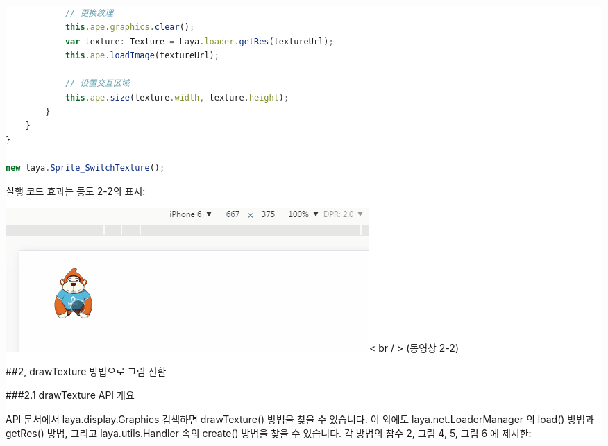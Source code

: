 ```typescript
            // 更换纹理
            this.ape.graphics.clear();
            var texture: Texture = Laya.loader.getRes(textureUrl);
            this.ape.loadImage(textureUrl);

            // 设置交互区域
            this.ape.size(texture.width, texture.height);
        }
    }
}

new laya.Sprite_SwitchTexture();
```


실행 코드 효과는 동도 2-2의 표시:

![动图2-2](img/2-2.gif)< br / > (동영상 2-2)







##2, drawTexture 방법으로 그림 전환

###2.1 drawTexture API 개요

API 문서에서 laya.display.Graphics 검색하면 drawTexture() 방법을 찾을 수 있습니다. 이 외에도 laya.net.LoaderManager 의 load() 방법과 getRes() 방법, 그리고 laya.utils.Handler 속의 create() 방법을 찾을 수 있습니다. 각 방법의 참수 2, 그림 4, 5, 그림 6 에 제시한:
